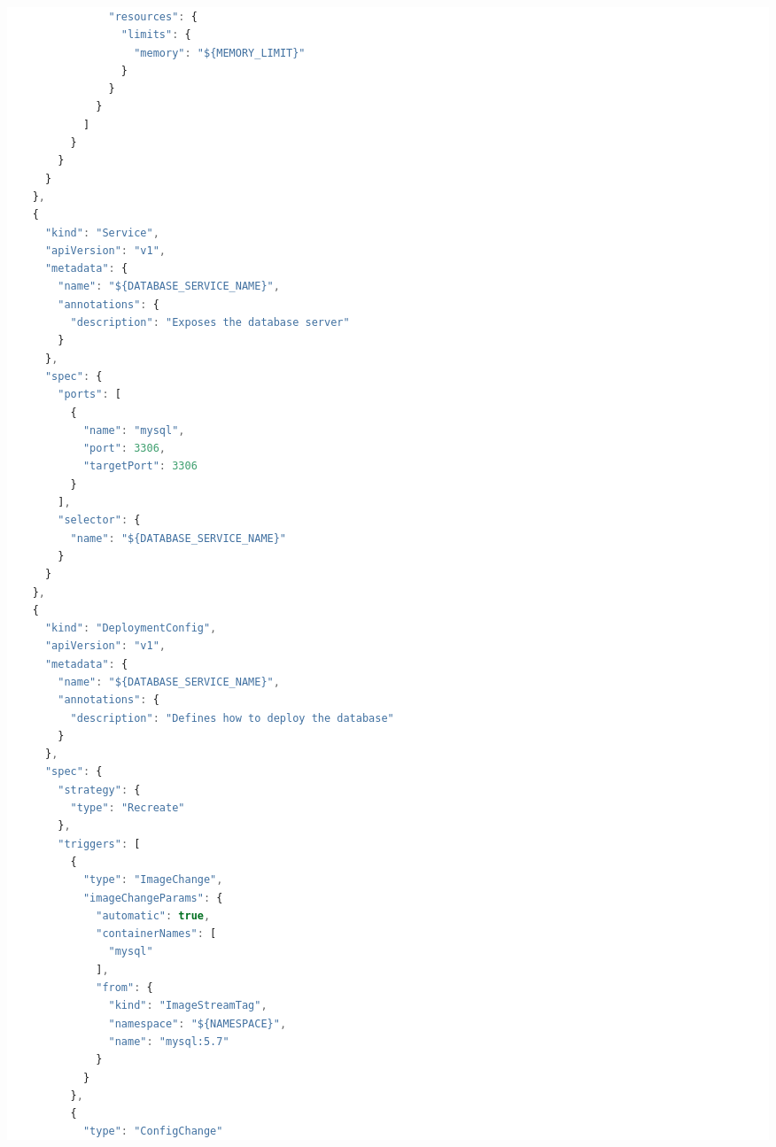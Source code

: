 ```javascript
                "resources": {
                  "limits": {
                    "memory": "${MEMORY_LIMIT}"
                  }
                }
              }
            ]
          }
        }
      }
    },
    {
      "kind": "Service",
      "apiVersion": "v1",
      "metadata": {
        "name": "${DATABASE_SERVICE_NAME}",
        "annotations": {
          "description": "Exposes the database server"
        }
      },
      "spec": {
        "ports": [
          {
            "name": "mysql",
            "port": 3306,
            "targetPort": 3306
          }
        ],
        "selector": {
          "name": "${DATABASE_SERVICE_NAME}"
        }
      }
    },
    {
      "kind": "DeploymentConfig",
      "apiVersion": "v1",
      "metadata": {
        "name": "${DATABASE_SERVICE_NAME}",
        "annotations": {
          "description": "Defines how to deploy the database"
        }
      },
      "spec": {
        "strategy": {
          "type": "Recreate"
        },
        "triggers": [
          {
            "type": "ImageChange",
            "imageChangeParams": {
              "automatic": true,
              "containerNames": [
                "mysql"
              ],
              "from": {
                "kind": "ImageStreamTag",
                "namespace": "${NAMESPACE}",
                "name": "mysql:5.7"
              }
            }
          },
          {
            "type": "ConfigChange"
```
